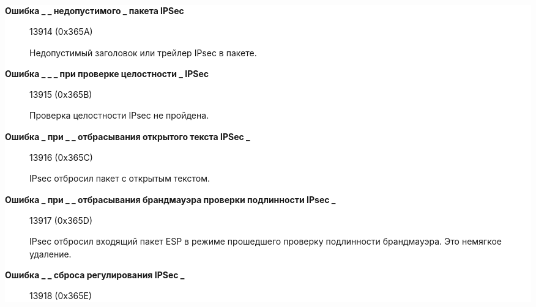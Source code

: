 <span id="ERROR_IPSEC_INVALID_PACKET"></span><span id="error_ipsec_invalid_packet"></span>**Ошибка \_ \_ недопустимого \_ пакета IPSec**
</dt> <dd> <dl> <dt>

13914 (0x365A)
</dt> <dt>



Недопустимый заголовок или трейлер IPsec в пакете.


</dt> </dl> </dd> <dt>

<span id="ERROR_IPSEC_INTEGRITY_CHECK_FAILED"></span><span id="error_ipsec_integrity_check_failed"></span>**Ошибка \_ \_ \_ при проверке целостности \_ IPSec**
</dt> <dd> <dl> <dt>

13915 (0x365B)
</dt> <dt>



Проверка целостности IPsec не пройдена.


</dt> </dl> </dd> <dt>

<span id="ERROR_IPSEC_CLEAR_TEXT_DROP"></span><span id="error_ipsec_clear_text_drop"></span>**Ошибка \_ при \_ \_ отбрасывания открытого текста IPSec \_**
</dt> <dd> <dl> <dt>

13916 (0x365C)
</dt> <dt>



IPsec отбросил пакет с открытым текстом.


</dt> </dl> </dd> <dt>

<span id="ERROR_IPSEC_AUTH_FIREWALL_DROP"></span><span id="error_ipsec_auth_firewall_drop"></span>**Ошибка \_ при \_ \_ отбрасывания брандмауэра проверки подлинности IPsec \_**
</dt> <dd> <dl> <dt>

13917 (0x365D)
</dt> <dt>



IPsec отбросил входящий пакет ESP в режиме прошедшего проверку подлинности брандмауэра. Это немягкое удаление.


</dt> </dl> </dd> <dt>

<span id="ERROR_IPSEC_THROTTLE_DROP"></span><span id="error_ipsec_throttle_drop"></span>**Ошибка \_ \_ сброса регулирования IPSec \_**
</dt> <dd> <dl> <dt>

13918 (0x365E)
</dt> <dt>

